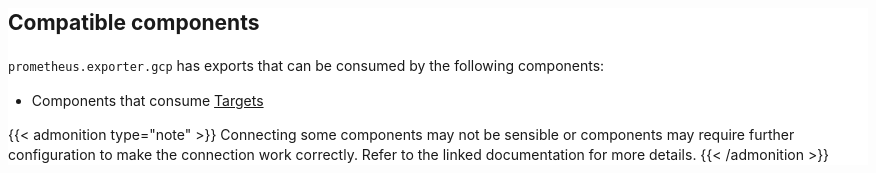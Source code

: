 
## Compatible components

`prometheus.exporter.gcp` has exports that can be consumed by the following components:

- Components that consume [Targets](../../../compatibility/#targets-consumers)

{{< admonition type="note" >}}
Connecting some components may not be sensible or components may require further configuration to make the connection work correctly.
Refer to the linked documentation for more details.
{{< /admonition >}}


